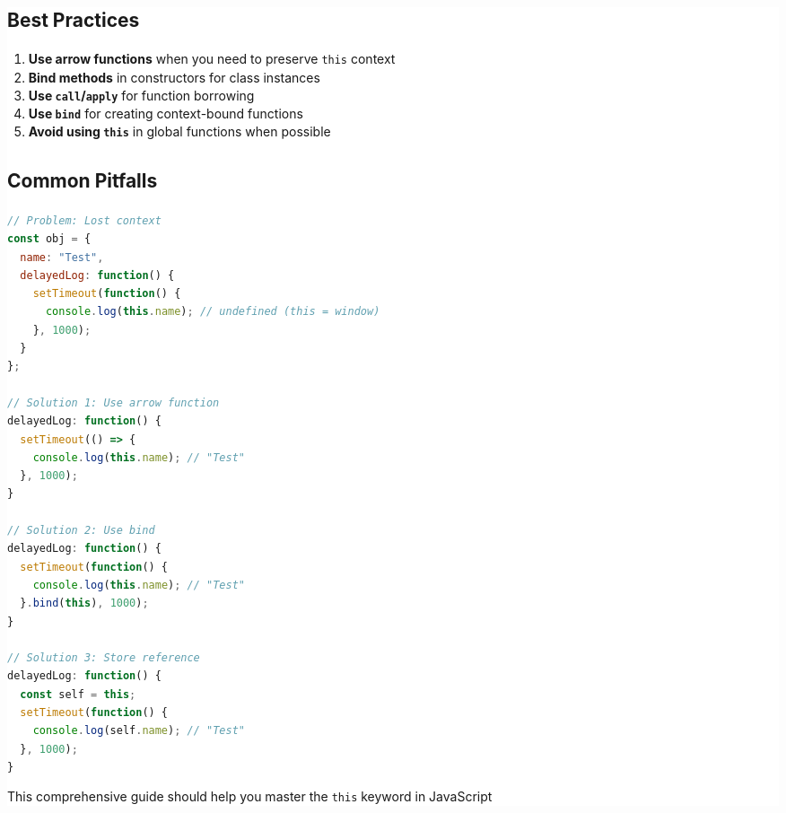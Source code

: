 ## Best Practices

1. **Use arrow functions** when you need to preserve `this` context
2. **Bind methods** in constructors for class instances
3. **Use `call`/`apply`** for function borrowing
4. **Use `bind`** for creating context-bound functions
5. **Avoid using `this`** in global functions when possible

## Common Pitfalls

```javascript
// Problem: Lost context
const obj = {
  name: "Test",
  delayedLog: function() {
    setTimeout(function() {
      console.log(this.name); // undefined (this = window)
    }, 1000);
  }
};

// Solution 1: Use arrow function
delayedLog: function() {
  setTimeout(() => {
    console.log(this.name); // "Test"
  }, 1000);
}

// Solution 2: Use bind
delayedLog: function() {
  setTimeout(function() {
    console.log(this.name); // "Test"
  }.bind(this), 1000);
}

// Solution 3: Store reference
delayedLog: function() {
  const self = this;
  setTimeout(function() {
    console.log(self.name); // "Test"
  }, 1000);
}
```

This comprehensive guide should help you master the `this` keyword in JavaScript